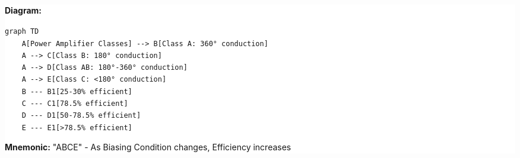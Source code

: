 **Diagram:**

```mermaid
graph TD
    A[Power Amplifier Classes] --> B[Class A: 360° conduction]
    A --> C[Class B: 180° conduction]
    A --> D[Class AB: 180°-360° conduction]
    A --> E[Class C: <180° conduction]
    B --- B1[25-30% efficient]
    C --- C1[78.5% efficient]
    D --- D1[50-78.5% efficient]
    E --- E1[>78.5% efficient]
```

**Mnemonic:** "ABCE" - As Biasing Condition changes, Efficiency increases

